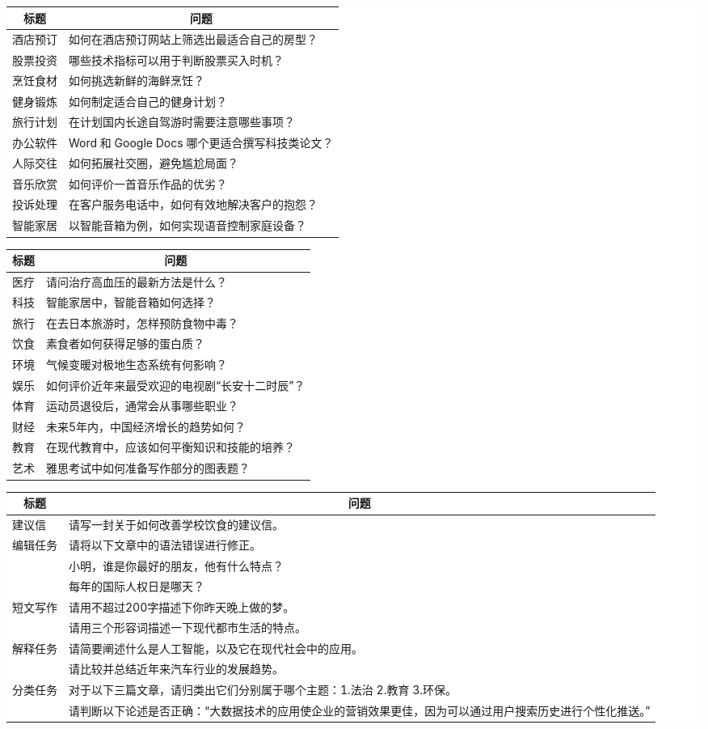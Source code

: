 | 标题 | 问题 |
| --- | --- |
| 酒店预订 | 如何在酒店预订网站上筛选出最适合自己的房型？ |
| 股票投资 | 哪些技术指标可以用于判断股票买入时机？ |
| 烹饪食材 | 如何挑选新鲜的海鲜烹饪？ |
| 健身锻炼 | 如何制定适合自己的健身计划？ |
| 旅行计划 | 在计划国内长途自驾游时需要注意哪些事项？ |
| 办公软件 | Word 和 Google Docs 哪个更适合撰写科技类论文？ |
| 人际交往 | 如何拓展社交圈，避免尴尬局面？ |
| 音乐欣赏 | 如何评价一首音乐作品的优劣？ |
| 投诉处理 | 在客户服务电话中，如何有效地解决客户的抱怨？ |
| 智能家居 | 以智能音箱为例，如何实现语音控制家庭设备？ |

|标题|问题|
|---|---|
|医疗|请问治疗高血压的最新方法是什么？|
|科技|智能家居中，智能音箱如何选择？|
|旅行|在去日本旅游时，怎样预防食物中毒？|
|饮食|素食者如何获得足够的蛋白质？|
|环境|气候变暖对极地生态系统有何影响？|
|娱乐|如何评价近年来最受欢迎的电视剧“长安十二时辰”？|
|体育|运动员退役后，通常会从事哪些职业？|
|财经|未来5年内，中国经济增长的趋势如何？|
|教育|在现代教育中，应该如何平衡知识和技能的培养？|
|艺术|雅思考试中如何准备写作部分的图表题？|

|标题|问题|
|---|---|
|建议信|请写一封关于如何改善学校饮食的建议信。|
|编辑任务|请将以下文章中的语法错误进行修正。|
||小明，谁是你最好的朋友，他有什么特点？|
||每年的国际人权日是哪天？|
|短文写作|请用不超过200字描述下你昨天晚上做的梦。|
||请用三个形容词描述一下现代都市生活的特点。|
|解释任务|请简要阐述什么是人工智能，以及它在现代社会中的应用。|
||请比较并总结近年来汽车行业的发展趋势。|
|分类任务|对于以下三篇文章，请归类出它们分别属于哪个主题：1.法治 2.教育 3.环保。|
||请判断以下论述是否正确：“大数据技术的应用使企业的营销效果更佳，因为可以通过用户搜索历史进行个性化推送。”|
